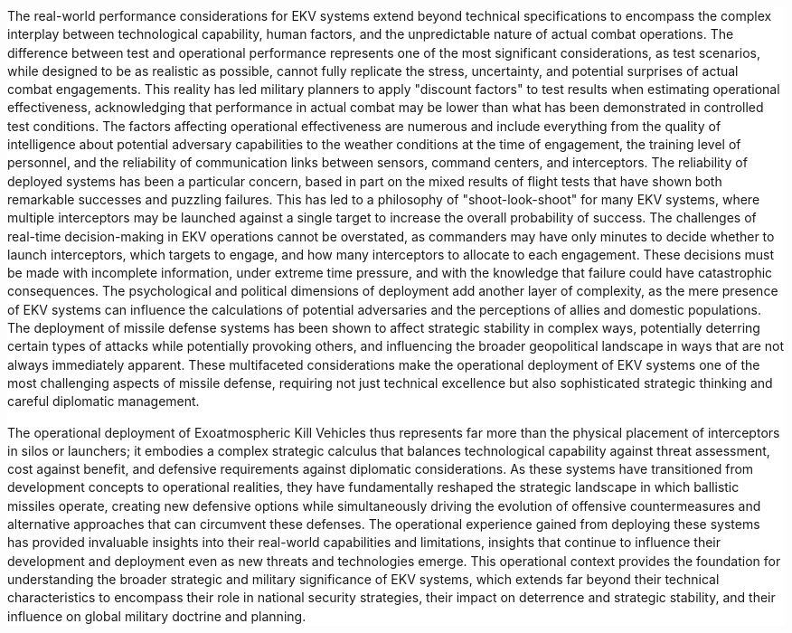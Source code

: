 The real-world performance considerations for EKV systems extend beyond technical specifications to encompass the complex interplay between technological capability, human factors, and the unpredictable nature of actual combat operations. The difference between test and operational performance represents one of the most significant considerations, as test scenarios, while designed to be as realistic as possible, cannot fully replicate the stress, uncertainty, and potential surprises of actual combat engagements. This reality has led military planners to apply "discount factors" to test results when estimating operational effectiveness, acknowledging that performance in actual combat may be lower than what has been demonstrated in controlled test conditions. The factors affecting operational effectiveness are numerous and include everything from the quality of intelligence about potential adversary capabilities to the weather conditions at the time of engagement, the training level of personnel, and the reliability of communication links between sensors, command centers, and interceptors. The reliability of deployed systems has been a particular concern, based in part on the mixed results of flight tests that have shown both remarkable successes and puzzling failures. This has led to a philosophy of "shoot-look-shoot" for many EKV systems, where multiple interceptors may be launched against a single target to increase the overall probability of success. The challenges of real-time decision-making in EKV operations cannot be overstated, as commanders may have only minutes to decide whether to launch interceptors, which targets to engage, and how many interceptors to allocate to each engagement. These decisions must be made with incomplete information, under extreme time pressure, and with the knowledge that failure could have catastrophic consequences. The psychological and political dimensions of deployment add another layer of complexity, as the mere presence of EKV systems can influence the calculations of potential adversaries and the perceptions of allies and domestic populations. The deployment of missile defense systems has been shown to affect strategic stability in complex ways, potentially deterring certain types of attacks while potentially provoking others, and influencing the broader geopolitical landscape in ways that are not always immediately apparent. These multifaceted considerations make the operational deployment of EKV systems one of the most challenging aspects of missile defense, requiring not just technical excellence but also sophisticated strategic thinking and careful diplomatic management.

The operational deployment of Exoatmospheric Kill Vehicles thus represents far more than the physical placement of interceptors in silos or launchers; it embodies a complex strategic calculus that balances technological capability against threat assessment, cost against benefit, and defensive requirements against diplomatic considerations. As these systems have transitioned from development concepts to operational realities, they have fundamentally reshaped the strategic landscape in which ballistic missiles operate, creating new defensive options while simultaneously driving the evolution of offensive countermeasures and alternative approaches that can circumvent these defenses. The operational experience gained from deploying these systems has provided invaluable insights into their real-world capabilities and limitations, insights that continue to influence their development and deployment even as new threats and technologies emerge. This operational context provides the foundation for understanding the broader strategic and military significance of EKV systems, which extends far beyond their technical characteristics to encompass their role in national security strategies, their impact on deterrence and strategic stability, and their influence on global military doctrine and planning.
